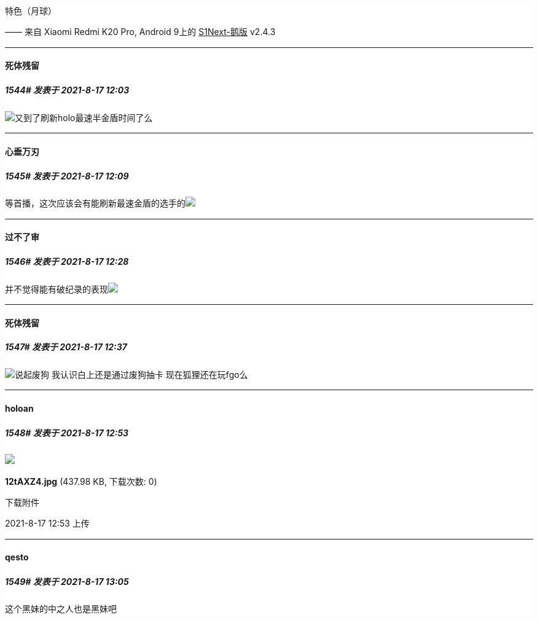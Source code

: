 特色（月球）

—— 来自 Xiaomi Redmi K20 Pro, Android 9上的 [S1Next-鹅版](https://github.com/ykrank/S1-Next/releases) v2.4.3

*****

####  死体残留  
##### 1544#       发表于 2021-8-17 12:03

<img src="https://static.saraba1st.com/image/smiley/face2017/033.png" referrerpolicy="no-referrer">又到了刷新holo最速半金盾时间了么

*****

####  心垂万刃  
##### 1545#       发表于 2021-8-17 12:09

等首播，这次应该会有能刷新最速金盾的选手的<img src="https://static.saraba1st.com/image/smiley/face2017/035.png" referrerpolicy="no-referrer">

*****

####  过不了审  
##### 1546#       发表于 2021-8-17 12:28

并不觉得能有破纪录的表现<img src="https://static.saraba1st.com/image/smiley/face2017/037.png" referrerpolicy="no-referrer">

*****

####  死体残留  
##### 1547#       发表于 2021-8-17 12:37

<img src="https://static.saraba1st.com/image/smiley/face2017/023.png" referrerpolicy="no-referrer">说起废狗 我认识白上还是通过废狗抽卡
现在狐狸还在玩fgo么

*****

####  holoan  
##### 1548#       发表于 2021-8-17 12:53

<img src="https://img.saraba1st.com/forum/202108/17/125321dagmazzv9g9s62aa.jpg" referrerpolicy="no-referrer">

<strong>12tAXZ4.jpg</strong> (437.98 KB, 下载次数: 0)

下载附件

2021-8-17 12:53 上传

*****

####  qesto  
##### 1549#       发表于 2021-8-17 13:05

这个黑妹的中之人也是黑妹吧
